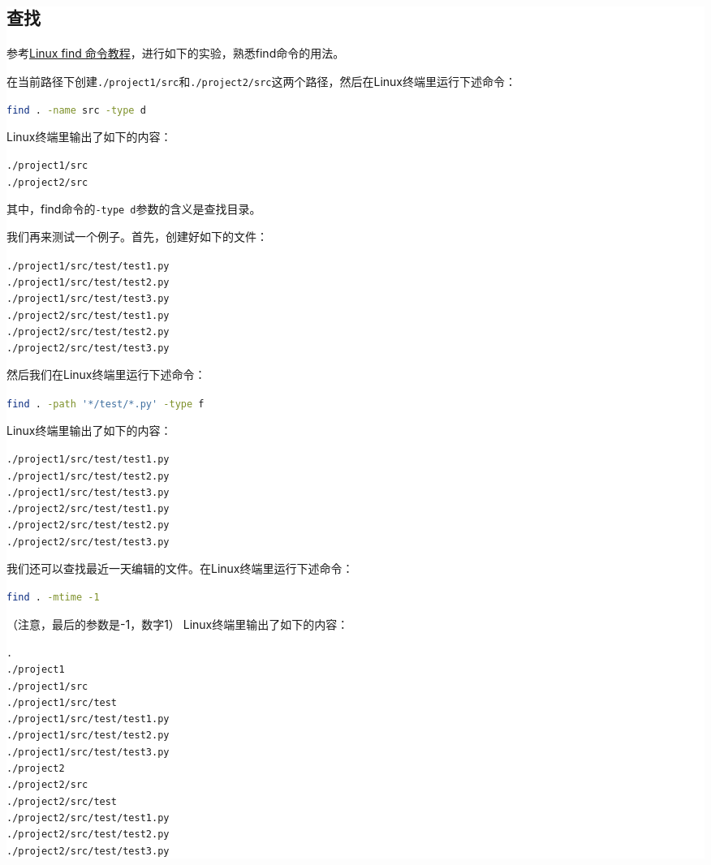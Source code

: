 ## 查找
参考[Linux find 命令教程](https://www.runoob.com/linux/linux-comm-find.html)，进行如下的实验，熟悉find命令的用法。

在当前路径下创建`./project1/src`和`./project2/src`这两个路径，然后在Linux终端里运行下述命令：
``` bash
find . -name src -type d
```
Linux终端里输出了如下的内容：
```
./project1/src
./project2/src
```
其中，find命令的`-type d`参数的含义是查找目录。

我们再来测试一个例子。首先，创建好如下的文件：
```
./project1/src/test/test1.py
./project1/src/test/test2.py
./project1/src/test/test3.py
./project2/src/test/test1.py
./project2/src/test/test2.py
./project2/src/test/test3.py
```
然后我们在Linux终端里运行下述命令：
``` bash
find . -path '*/test/*.py' -type f
```
Linux终端里输出了如下的内容：
```
./project1/src/test/test1.py
./project1/src/test/test2.py
./project1/src/test/test3.py
./project2/src/test/test1.py
./project2/src/test/test2.py
./project2/src/test/test3.py
```

我们还可以查找最近一天编辑的文件。在Linux终端里运行下述命令：
``` bash
find . -mtime -1
```
（注意，最后的参数是-1，数字1）
Linux终端里输出了如下的内容：
```
.
./project1
./project1/src
./project1/src/test
./project1/src/test/test1.py
./project1/src/test/test2.py
./project1/src/test/test3.py
./project2
./project2/src
./project2/src/test
./project2/src/test/test1.py
./project2/src/test/test2.py
./project2/src/test/test3.py
```
